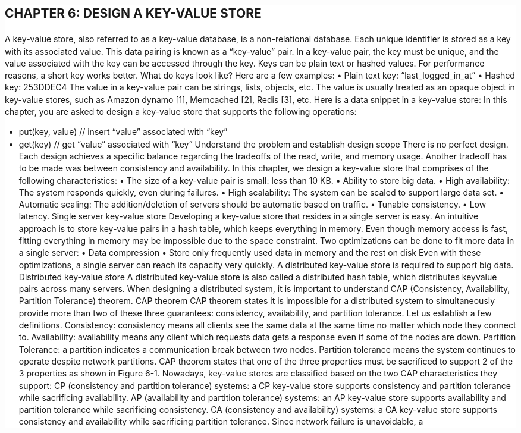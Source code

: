 ## CHAPTER 6: DESIGN A KEY-VALUE STORE

A key-value store, also referred to as a key-value database, is a non-relational database. Each
unique identifier is stored as a key with its associated value. This data pairing is known as a
“key-value” pair.
In a key-value pair, the key must be unique, and the value associated with the key can be
accessed through the key. Keys can be plain text or hashed values. For performance reasons,
a short key works better. What do keys look like? Here are a few examples:
• Plain text key: “last_logged_in_at”
• Hashed key: 253DDEC4
The value in a key-value pair can be strings, lists, objects, etc. The value is usually treated as
an opaque object in key-value stores, such as Amazon dynamo [1], Memcached [2], Redis
[3], etc.
Here is a data snippet in a key-value store:
In this chapter, you are asked to design a key-value store that supports the following
operations:

- put(key, value) // insert “value” associated with “key”
- get(key) // get “value” associated with “key”
Understand the problem and establish design scope
There is no perfect design. Each design achieves a specific balance regarding the tradeoffs of
the read, write, and memory usage. Another tradeoff has to be made was between consistency
and availability. In this chapter, we design a key-value store that comprises of the following
characteristics:
• The size of a key-value pair is small: less than 10 KB.
• Ability to store big data.
• High availability: The system responds quickly, even during failures.
• High scalability: The system can be scaled to support large data set.
• Automatic scaling: The addition/deletion of servers should be automatic based on traffic.
• Tunable consistency.
• Low latency.
Single server key-value store
Developing a key-value store that resides in a single server is easy. An intuitive approach is
to store key-value pairs in a hash table, which keeps everything in memory. Even though
memory access is fast, fitting everything in memory may be impossible due to the space
constraint. Two optimizations can be done to fit more data in a single server:
• Data compression
• Store only frequently used data in memory and the rest on disk
Even with these optimizations, a single server can reach its capacity very quickly. A
distributed key-value store is required to support big data.
Distributed key-value store
A distributed key-value store is also called a distributed hash table, which distributes keyvalue
pairs across many servers. When designing a distributed system, it is important to
understand CAP (Consistency, Availability, Partition Tolerance) theorem.
CAP theorem
CAP theorem states it is impossible for a distributed system to simultaneously provide more
than two of these three guarantees: consistency, availability, and partition tolerance. Let us
establish a few definitions.
Consistency: consistency means all clients see the same data at the same time no matter
which node they connect to.
Availability: availability means any client which requests data gets a response even if some
of the nodes are down.
Partition Tolerance: a partition indicates a communication break between two nodes.
Partition tolerance means the system continues to operate despite network partitions.
CAP theorem states that one of the three properties must be sacrificed to support 2 of the 3
properties as shown in Figure 6-1.
Nowadays, key-value stores are classified based on the two CAP characteristics they support:
CP (consistency and partition tolerance) systems: a CP key-value store supports
consistency and partition tolerance while sacrificing availability.
AP (availability and partition tolerance) systems: an AP key-value store supports
availability and partition tolerance while sacrificing consistency.
CA (consistency and availability) systems: a CA key-value store supports consistency and
availability while sacrificing partition tolerance. Since network failure is unavoidable, a